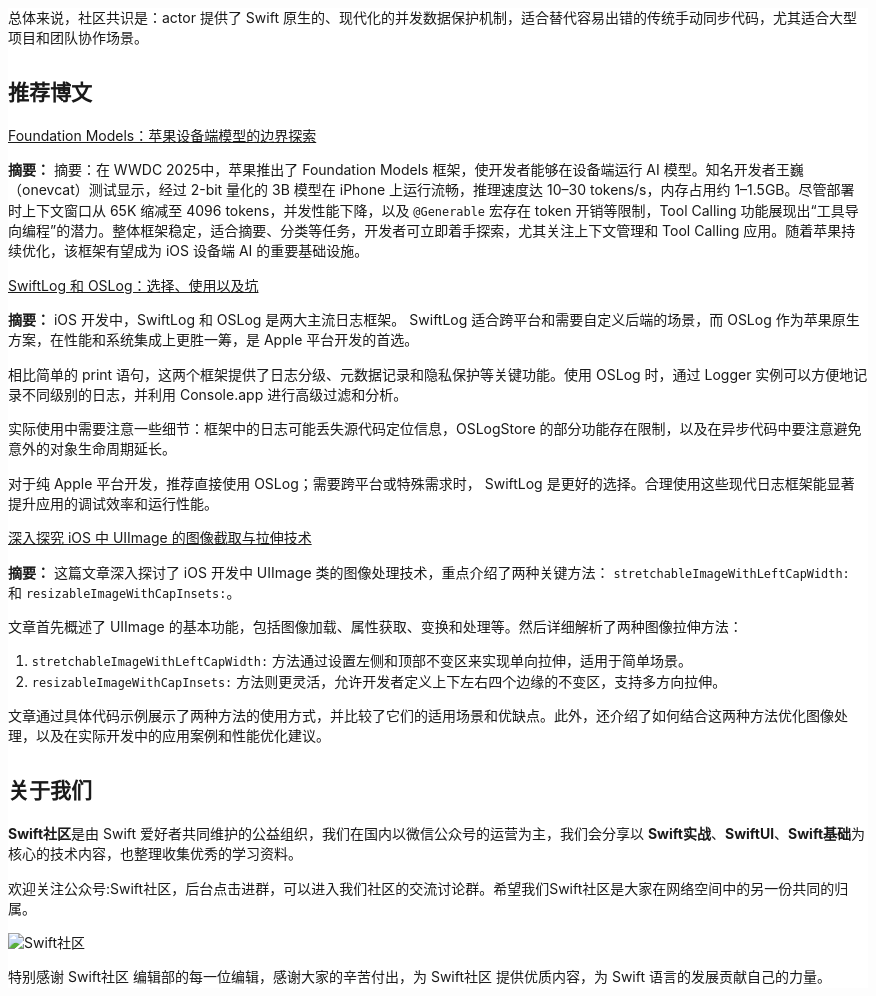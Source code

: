 总体来说，社区共识是：actor 提供了 Swift 原生的、现代化的并发数据保护机制，适合替代容易出错的传统手动同步代码，尤其适合大型项目和团队协作场景。


## 推荐博文

[Foundation Models：苹果设备端模型的边界探索](https://onevcat.com/2025/06/foundation-models/ "Foundation Models：苹果设备端模型的边界探索")

**摘要：** 摘要：在 WWDC 2025中，苹果推出了 Foundation Models 框架，使开发者能够在设备端运行 AI 模型。知名开发者王巍（onevcat）测试显示，经过 2-bit 量化的 3B 模型在 iPhone 上运行流畅，推理速度达 10–30 tokens/s，内存占用约 1–1.5GB。尽管部署时上下文窗口从 65K 缩减至 4096 tokens，并发性能下降，以及 `@Generable`   宏存在 token 开销等限制，Tool Calling 功能展现出“工具导向编程”的潜力。整体框架稳定，适合摘要、分类等任务，开发者可立即着手探索，尤其关注上下文管理和 Tool Calling 应用。随着苹果持续优化，该框架有望成为 iOS 设备端 AI 的重要基础设施。

[SwiftLog 和 OSLog：选择、使用以及坑](https://onevcat.com/2024/04/swift-log/ "SwiftLog 和 OSLog：选择、使用以及坑")

**摘要：** iOS 开发中，SwiftLog 和 OSLog  是两大主流日志框架。 SwiftLog 适合跨平台和需要自定义后端的场景，而 OSLog 作为苹果原生方案，在性能和系统集成上更胜一筹，是 Apple 平台开发的首选。

相比简单的 print 语句，这两个框架提供了日志分级、元数据记录和隐私保护等关键功能。使用 OSLog 时，通过 Logger 实例可以方便地记录不同级别的日志，并利用 Console.app 进行高级过滤和分析。

实际使用中需要注意一些细节：框架中的日志可能丢失源代码定位信息，OSLogStore 的部分功能存在限制，以及在异步代码中要注意避免意外的对象生命周期延长。

对于纯 Apple 平台开发，推荐直接使用 OSLog；需要跨平台或特殊需求时， SwiftLog 是更好的选择。合理使用这些现代日志框架能显著提升应用的调试效率和运行性能。

[深入探究 iOS 中 UIImage 的图像截取与拉伸技术](https://blog.csdn.net/weixin_30820933/article/details/147524801/ "深入探究 iOS 中 UIImage 的图像截取与拉伸技术")

**摘要：** 这篇文章深入探讨了 iOS 开发中 UIImage 类的图像处理技术，重点介绍了两种关键方法： `stretchableImageWithLeftCapWidth: ` 和 `resizableImageWithCapInsets:`。

文章首先概述了 UIImage 的基本功能，包括图像加载、属性获取、变换和处理等。然后详细解析了两种图像拉伸方法：
1. `stretchableImageWithLeftCapWidth:` 方法通过设置左侧和顶部不变区来实现单向拉伸，适用于简单场景。
2. `resizableImageWithCapInsets:` 方法则更灵活，允许开发者定义上下左右四个边缘的不变区，支持多方向拉伸。

文章通过具体代码示例展示了两种方法的使用方式，并比较了它们的适用场景和优缺点。此外，还介绍了如何结合这两种方法优化图像处理，以及在实际开发中的应用案例和性能优化建议。

## 关于我们

**Swift社区**是由 Swift 爱好者共同维护的公益组织，我们在国内以微信公众号的运营为主，我们会分享以 **Swift实战**、**SwiftUl**、**Swift基础**为核心的技术内容，也整理收集优秀的学习资料。

欢迎关注公众号:Swift社区，后台点击进群，可以进入我们社区的交流讨论群。希望我们Swift社区是大家在网络空间中的另一份共同的归属。

<img width="500" alt="Swift社区" src="https://user-images.githubusercontent.com/24238160/132703149-34121c6c-fd18-491c-a697-58a0fabf3060.png">

特别感谢 Swift社区 编辑部的每一位编辑，感谢大家的辛苦付出，为 Swift社区 提供优质内容，为 Swift 语言的发展贡献自己的力量。
